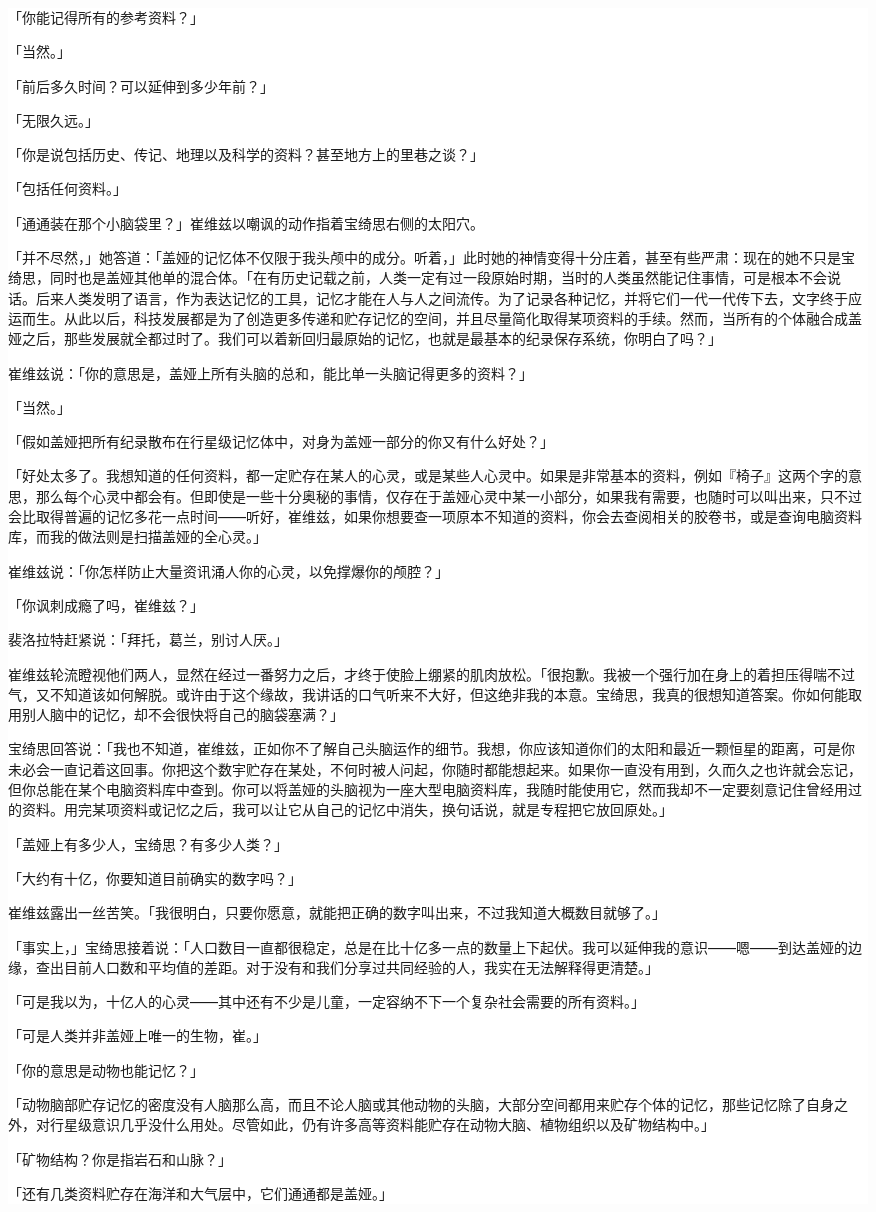 「你能记得所有的参考资料？」

「当然。」

「前后多久时间？可以延伸到多少年前？」

「无限久远。」

「你是说包括历史、传记、地理以及科学的资料？甚至地方上的里巷之谈？」

「包括任何资料。」

「通通装在那个小脑袋里？」崔维兹以嘲讽的动作指着宝绮思右侧的太阳穴。

「并不尽然，」她答道：「盖娅的记忆体不仅限于我头颅中的成分。听着，」此时她的神情变得十分庄着，甚至有些严肃：现在的她不只是宝绮思，同时也是盖娅其他单的混合体。「在有历史记载之前，人类一定有过一段原始时期，当时的人类虽然能记住事情，可是根本不会说话。后来人类发明了语言，作为表达记忆的工具，记忆才能在人与人之间流传。为了记录各种记忆，并将它们一代一代传下去，文字终于应运而生。从此以后，科技发展都是为了创造更多传递和贮存记忆的空间，并且尽量简化取得某项资料的手续。然而，当所有的个体融合成盖娅之后，那些发展就全都过时了。我们可以着新回归最原始的记忆，也就是最基本的纪录保存系统，你明白了吗？」

崔维兹说：「你的意思是，盖娅上所有头脑的总和，能比单一头脑记得更多的资料？」

「当然。」

「假如盖娅把所有纪录散布在行星级记忆体中，对身为盖娅一部分的你又有什么好处？」

「好处太多了。我想知道的任何资料，都一定贮存在某人的心灵，或是某些人心灵中。如果是非常基本的资料，例如『椅子』这两个字的意思，那么每个心灵中都会有。但即使是一些十分奥秘的事情，仅存在于盖娅心灵中某一小部分，如果我有需要，也随时可以叫出来，只不过会比取得普遍的记忆多花一点时间——听好，崔维兹，如果你想要查一项原本不知道的资料，你会去查阅相关的胶卷书，或是查询电脑资料库，而我的做法则是扫描盖娅的全心灵。」

崔维兹说：「你怎样防止大量资讯涌人你的心灵，以免撑爆你的颅腔？」

「你讽刺成瘾了吗，崔维兹？」

裴洛拉特赶紧说：「拜托，葛兰，别讨人厌。」

崔维兹轮流瞪视他们两人，显然在经过一番努力之后，才终于使脸上绷紧的肌肉放松。「很抱歉。我被一个强行加在身上的着担压得喘不过气，又不知道该如何解脱。或许由于这个缘故，我讲话的口气听来不大好，但这绝非我的本意。宝绮思，我真的很想知道答案。你如何能取用别人脑中的记忆，却不会很快将自己的脑袋塞满？」

宝绮思回答说：「我也不知道，崔维兹，正如你不了解自己头脑运作的细节。我想，你应该知道你们的太阳和最近一颗恒星的距离，可是你未必会一直记着这回事。你把这个数宇贮存在某处，不何时被人问起，你随时都能想起来。如果你一直没有用到，久而久之也许就会忘记，但你总能在某个电脑资料库中查到。你可以将盖娅的头脑视为一座大型电脑资料库，我随时能使用它，然而我却不一定要刻意记住曾经用过的资料。用完某项资料或记忆之后，我可以让它从自己的记忆中消失，换句话说，就是专程把它放回原处。」

「盖娅上有多少人，宝绮思？有多少人类？」

「大约有十亿，你要知道目前确实的数字吗？」

崔维兹露出一丝苦笑。「我很明白，只要你愿意，就能把正确的数字叫出来，不过我知道大概数目就够了。」

「事实上，」宝绮思接着说：「人口数目一直都很稳定，总是在比十亿多一点的数量上下起伏。我可以延伸我的意识——嗯——到达盖娅的边缘，查出目前人口数和平均值的差距。对于没有和我们分享过共同经验的人，我实在无法解释得更清楚。」

「可是我以为，十亿人的心灵——其中还有不少是儿童，一定容纳不下一个复杂社会需要的所有资料。」

「可是人类并非盖娅上唯一的生物，崔。」

「你的意思是动物也能记忆？」

「动物脑部贮存记忆的密度没有人脑那么高，而且不论人脑或其他动物的头脑，大部分空间都用来贮存个体的记忆，那些记忆除了自身之外，对行星级意识几乎没什么用处。尽管如此，仍有许多高等资料能贮存在动物大脑、植物组织以及矿物结构中。」

「矿物结构？你是指岩石和山脉？」

「还有几类资料贮存在海洋和大气层中，它们通通都是盖娅。」
